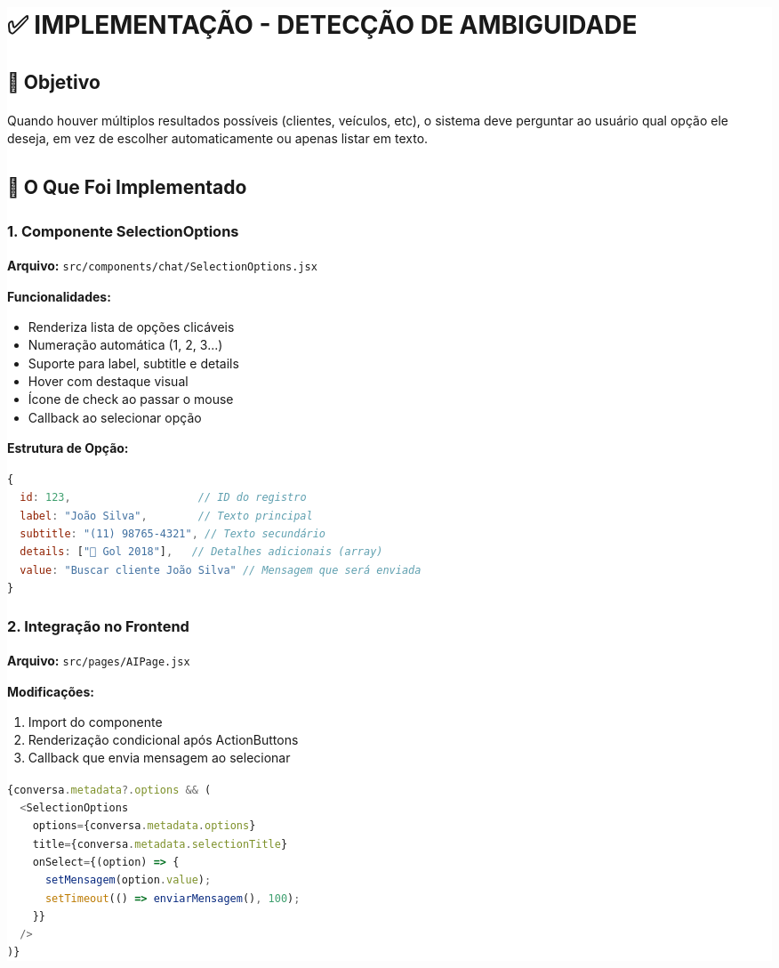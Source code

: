 # ✅ IMPLEMENTAÇÃO - DETECÇÃO DE AMBIGUIDADE

## 🎯 Objetivo
Quando houver múltiplos resultados possíveis (clientes, veículos, etc), o sistema deve perguntar ao usuário qual opção ele deseja, em vez de escolher automaticamente ou apenas listar em texto.

## 📝 O Que Foi Implementado

### 1. Componente SelectionOptions
**Arquivo:** `src/components/chat/SelectionOptions.jsx`

**Funcionalidades:**
- Renderiza lista de opções clicáveis
- Numeração automática (1, 2, 3...)
- Suporte para label, subtitle e details
- Hover com destaque visual
- Ícone de check ao passar o mouse
- Callback ao selecionar opção

**Estrutura de Opção:**
```javascript
{
  id: 123,                    // ID do registro
  label: "João Silva",        // Texto principal
  subtitle: "(11) 98765-4321", // Texto secundário
  details: ["🚗 Gol 2018"],   // Detalhes adicionais (array)
  value: "Buscar cliente João Silva" // Mensagem que será enviada
}
```

### 2. Integração no Frontend
**Arquivo:** `src/pages/AIPage.jsx`

**Modificações:**
1. Import do componente
2. Renderização condicional após ActionButtons
3. Callback que envia mensagem ao selecionar

```javascript
{conversa.metadata?.options && (
  <SelectionOptions
    options={conversa.metadata.options}
    title={conversa.metadata.selectionTitle}
    onSelect={(option) => {
      setMensagem(option.value);
      setTimeout(() => enviarMensagem(), 100);
    }}
  />
)}
```
